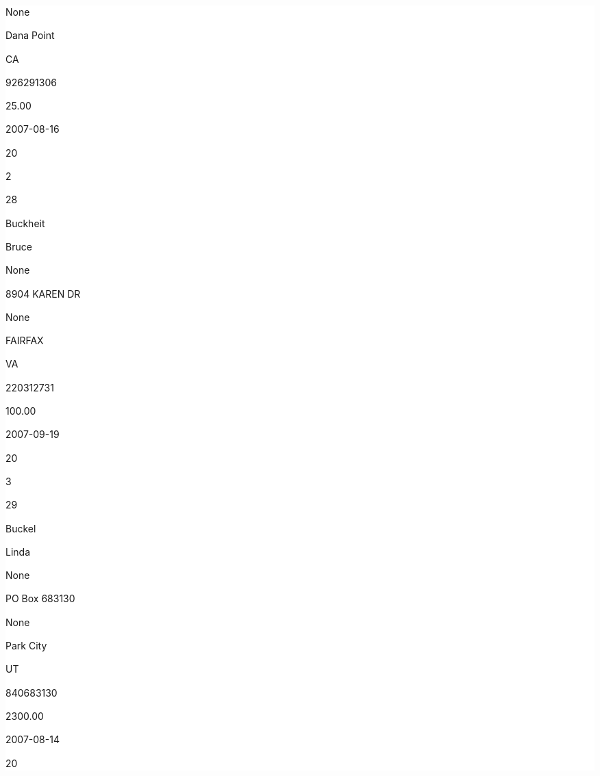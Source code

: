 None

Dana Point

CA

926291306

25.00

2007-08-16

20

2

28

Buckheit

Bruce

None

8904 KAREN DR

None

FAIRFAX

VA

220312731

100.00

2007-09-19

20

3

29

Buckel

Linda

None

PO Box 683130

None

Park City

UT

840683130

2300.00

2007-08-14

20
